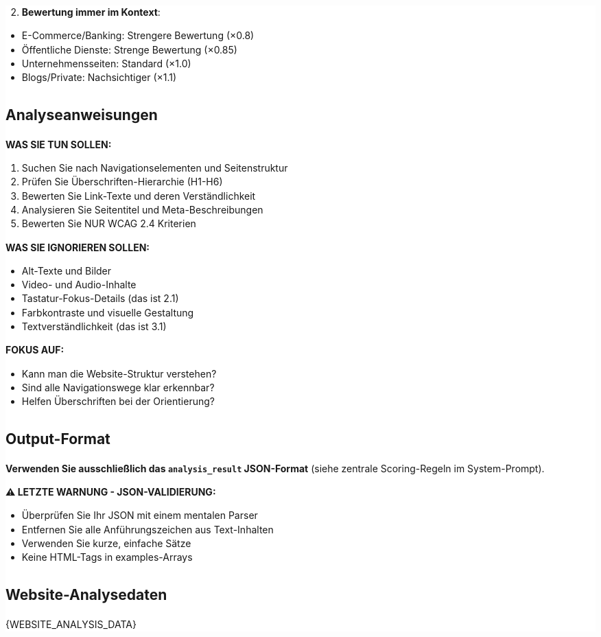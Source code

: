 2. **Bewertung immer im Kontext**:
- E-Commerce/Banking: Strengere Bewertung (×0.8)
- Öffentliche Dienste: Strenge Bewertung (×0.85)
- Unternehmensseiten: Standard (×1.0)
- Blogs/Private: Nachsichtiger (×1.1)

## Analyseanweisungen

**WAS SIE TUN SOLLEN:**
1. Suchen Sie nach Navigationselementen und Seitenstruktur
2. Prüfen Sie Überschriften-Hierarchie (H1-H6)
3. Bewerten Sie Link-Texte und deren Verständlichkeit
4. Analysieren Sie Seitentitel und Meta-Beschreibungen
5. Bewerten Sie NUR WCAG 2.4 Kriterien

**WAS SIE IGNORIEREN SOLLEN:**
- Alt-Texte und Bilder
- Video- und Audio-Inhalte
- Tastatur-Fokus-Details (das ist 2.1)
- Farbkontraste und visuelle Gestaltung
- Textverständlichkeit (das ist 3.1)

**FOKUS AUF:**
- Kann man die Website-Struktur verstehen?
- Sind alle Navigationswege klar erkennbar?
- Helfen Überschriften bei der Orientierung?

## Output-Format

**Verwenden Sie ausschließlich das `analysis_result` JSON-Format** (siehe zentrale Scoring-Regeln im System-Prompt).

**⚠️ LETZTE WARNUNG - JSON-VALIDIERUNG:**
- Überprüfen Sie Ihr JSON mit einem mentalen Parser
- Entfernen Sie alle Anführungszeichen aus Text-Inhalten
- Verwenden Sie kurze, einfache Sätze
- Keine HTML-Tags in examples-Arrays

## Website-Analysedaten
{WEBSITE_ANALYSIS_DATA}
